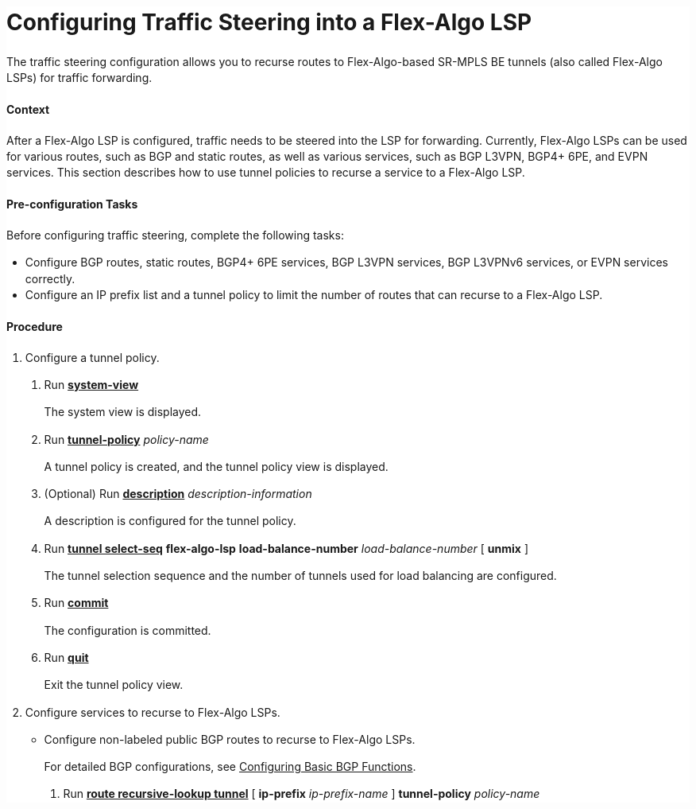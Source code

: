 Configuring Traffic Steering into a Flex-Algo LSP
=================================================

The traffic steering configuration allows you to recurse routes to Flex-Algo-based SR-MPLS BE tunnels (also called Flex-Algo LSPs) for traffic forwarding.

#### Context

After a Flex-Algo LSP is configured, traffic needs to be steered into the LSP for forwarding. Currently, Flex-Algo LSPs can be used for various routes, such as BGP and static routes, as well as various services, such as BGP L3VPN, BGP4+ 6PE, and EVPN services. This section describes how to use tunnel policies to recurse a service to a Flex-Algo LSP.


#### Pre-configuration Tasks

Before configuring traffic steering, complete the following tasks:

* Configure BGP routes, static routes, BGP4+ 6PE services, BGP L3VPN services, BGP L3VPNv6 services, or EVPN services correctly.
* Configure an IP prefix list and a tunnel policy to limit the number of routes that can recurse to a Flex-Algo LSP.

#### Procedure

1. Configure a tunnel policy.
   1. Run [**system-view**](cmdqueryname=system-view)
      
      
      
      The system view is displayed.
   2. Run [**tunnel-policy**](cmdqueryname=tunnel-policy) *policy-name*
      
      
      
      A tunnel policy is created, and the tunnel policy view is displayed.
   3. (Optional) Run [**description**](cmdqueryname=description) *description-information*
      
      
      
      A description is configured for the tunnel policy.
   4. Run [**tunnel select-seq**](cmdqueryname=tunnel+select-seq) **flex-algo-lsp** **load-balance-number** *load-balance-number* [ **unmix** ]
      
      
      
      The tunnel selection sequence and the number of tunnels used for load balancing are configured.
   5. Run [**commit**](cmdqueryname=commit)
      
      
      
      The configuration is committed.
   6. Run [**quit**](cmdqueryname=quit)
      
      
      
      Exit the tunnel policy view.
2. Configure services to recurse to Flex-Algo LSPs.
   * Configure non-labeled public BGP routes to recurse to Flex-Algo LSPs.
     
     For detailed BGP configurations, see [Configuring Basic BGP Functions](dc_vrp_bgp_cfg_3004.html).
     
     1. Run [**route recursive-lookup tunnel**](cmdqueryname=route+recursive-lookup+tunnel) [ **ip-prefix** *ip-prefix-name* ] **tunnel-policy** *policy-name*
        